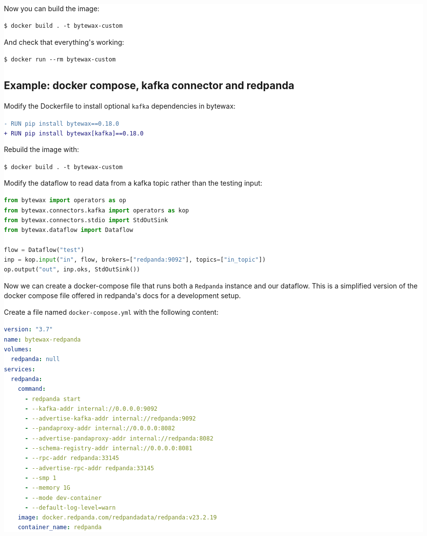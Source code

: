 Now you can build the image:

```console
$ docker build . -t bytewax-custom
```

And check that everything's working:

```console
$ docker run --rm bytewax-custom
```

## Example: docker compose, kafka connector and redpanda

Modify the Dockerfile to install optional `kafka` dependencies in
bytewax:

```diff
- RUN pip install bytewax==0.18.0
+ RUN pip install bytewax[kafka]==0.18.0
```

Rebuild the image with:

```console
$ docker build . -t bytewax-custom
```

Modify the dataflow to read data from a kafka topic rather than the
testing input:

```python
from bytewax import operators as op
from bytewax.connectors.kafka import operators as kop
from bytewax.connectors.stdio import StdOutSink
from bytewax.dataflow import Dataflow

flow = Dataflow("test")
inp = kop.input("in", flow, brokers=["redpanda:9092"], topics=["in_topic"])
op.output("out", inp.oks, StdOutSink())
```

Now we can create a docker-compose file that runs both a `Redpanda`
instance and our dataflow. This is a simplified version of the docker
compose file offered in redpanda's docs for a development setup.

Create a file named `docker-compose.yml` with the following content:

```yaml
version: "3.7"
name: bytewax-redpanda
volumes:
  redpanda: null
services:
  redpanda:
    command:
      - redpanda start
      - --kafka-addr internal://0.0.0.0:9092
      - --advertise-kafka-addr internal://redpanda:9092
      - --pandaproxy-addr internal://0.0.0.0:8082
      - --advertise-pandaproxy-addr internal://redpanda:8082
      - --schema-registry-addr internal://0.0.0.0:8081
      - --rpc-addr redpanda:33145
      - --advertise-rpc-addr redpanda:33145
      - --smp 1
      - --memory 1G
      - --mode dev-container
      - --default-log-level=warn
    image: docker.redpanda.com/redpandadata/redpanda:v23.2.19
    container_name: redpanda
```
